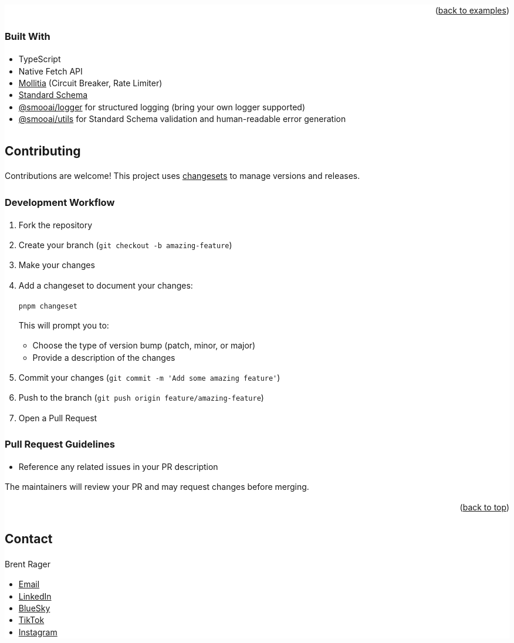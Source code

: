 <p align="right">(<a href="#examples">back to examples</a>)</p>

### Built With

- TypeScript
- Native Fetch API
- [Mollitia](https://github.com/genesys/mollitia) (Circuit Breaker, Rate Limiter)
- [Standard Schema](https://github.com/standard-schema/standard-schema)
- [@smooai/logger](https://github.com/SmooAI/logger) for structured logging (bring your own logger supported)
- [@smooai/utils](https://github.com/SmooAI/utils) for Standard Schema validation and human-readable error generation

## Contributing

Contributions are welcome! This project uses [changesets](https://github.com/changesets/changesets) to manage versions and releases.

### Development Workflow

1. Fork the repository
2. Create your branch (`git checkout -b amazing-feature`)
3. Make your changes
4. Add a changeset to document your changes:

    ```sh
    pnpm changeset
    ```

    This will prompt you to:

    - Choose the type of version bump (patch, minor, or major)
    - Provide a description of the changes

5. Commit your changes (`git commit -m 'Add some amazing feature'`)
6. Push to the branch (`git push origin feature/amazing-feature`)
7. Open a Pull Request

### Pull Request Guidelines

- Reference any related issues in your PR description

The maintainers will review your PR and may request changes before merging.



<p align="right">(<a href="#readme-top">back to top</a>)</p>

## Contact

Brent Rager

- [Email](mailto:brent@smoo.ai)
- [LinkedIn](https://www.linkedin.com/in/brentrager/)
- [BlueSky](https://bsky.app/profile/brentragertech.bsky.social)
- [TikTok](https://www.tiktok.com/@brentragertech)
- [Instagram](https://www.instagram.com/brentragertech/)
